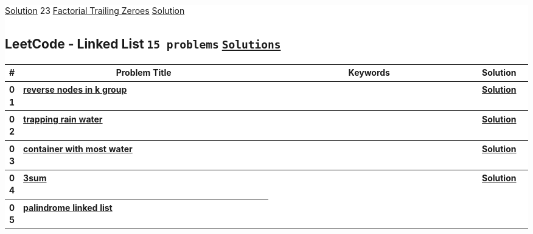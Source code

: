 <th align="center"><a href="/level-2/leetcode/interviews-questions-2/solutions/array-string.md">Solution</a></th>
        </tr>
        <tr>
<th align="center">23</th>
<th align="left"><a href="https://leetcode.com/problems/factorial-trailing-zeroes/">Factorial Trailing Zeroes</a></th>
<th align="left"></th>
<th align="center"><a href="/level-2/leetcode/interviews-questions-2/solutions/array-string.md">Solution</a></th>
        </tr>
    </tbody>
</table>

## LeetCode - Linked List `15 problems` [`Solutions`](/level-2/leetcode/interviews-questions-2/solutions/linked-list.md)

<table>
    <head>
        <tr>
<th align="center">#</th>
<th align="center" width="600px">Problem Title</th>
<th align="center" width="480px">Keywords</th>
<th align="center" width="120px">Solution</th>
        </tr>
    </head>
    <tbody>
        <tr>
<th align="center">01</th>
<th align="left"><a href="https://leetcode.com/problems/reverse-nodes-in-k-group/">reverse nodes in k group</a></th>
<th align="left"></th>
<th align="center"><a href="/level-2/leetcode/interviews-questions-2/solutions/linked-list.md">Solution</a></th>
        </tr>
        <tr>
<th align="center">02</th>
<th align="left"><a href="https://leetcode.com/problems/trapping-rain-water/">trapping rain water</a></th>
<th align="left"></th>
<th align="center"><a href="/level-2/leetcode/interviews-questions-2/solutions/linked-list.md">Solution</a></th>
        </tr>
        <tr>
<th align="center">03</th>
<th align="left"><a href="https://leetcode.com/problems/container-with-most-water/">container with most water</a></th>
<th align="left"></th>
<th align="center"><a href="/level-2/leetcode/interviews-questions-2/solutions/linked-list.md">Solution</a></th>
        </tr>
        <tr>
<th align="center">04</th>
<th align="left"><a href="https://leetcode.com/problems/3sum/">3sum</a></th>
<th align="left"></th>
<th align="center"><a href="/level-2/leetcode/interviews-questions-2/solutions/linked-list.md">Solution</a></th>
        </tr>
        <tr>
<th align="center">05</th>
<th align="left"><a href="https://leetcode.com/problems/palindrome-linked-list/">palindrome linked list</a></th>
